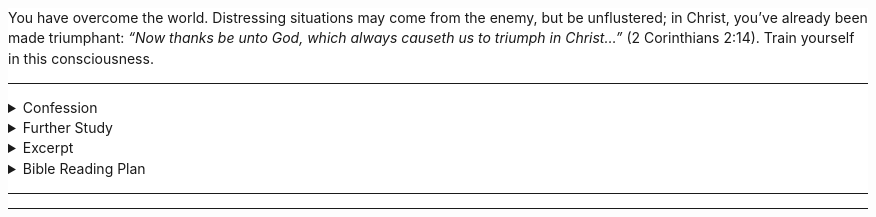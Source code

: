 You have overcome the world. Distressing situations may come from the enemy, but be unflustered; in Christ, you’ve already been made triumphant: *“Now thanks be unto God, which always causeth us to triumph in Christ…”* (2 Corinthians 2:14\). Train yourself in this consciousness.



---  
<details><summary>Confession</summary></details>

<details><summary>Further Study</summary></details>

<details><summary>Excerpt</summary></details>

<details><summary>Bible Reading Plan</summary></details>

---
---

